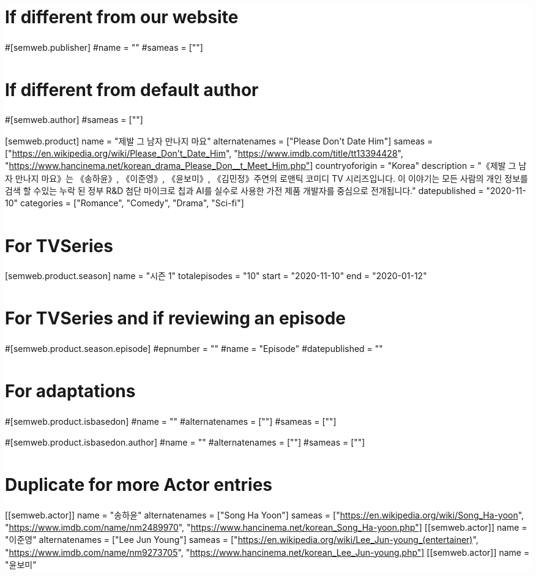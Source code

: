 # If different from our website
#[semweb.publisher]
#name = ""
#sameas = [""]

# If different from default author
#[semweb.author]
#sameas = [""]

[semweb.product]
name = "제발 그 남자 만나지 마요"
alternatenames = ["Please Don't Date Him"]
sameas = ["https://en.wikipedia.org/wiki/Please_Don't_Date_Him", "https://www.imdb.com/title/tt13394428", "https://www.hancinema.net/korean_drama_Please_Don__t_Meet_Him.php"]
countryoforigin = "Korea"
description = "《제발 그 남자 만나지 마요》는 《송하윤》, 《이준영》, 《윤보미》, 《김민정》주연의 로맨틱 코미디 TV 시리즈입니다. 이 이야기는 모든 사람의 개인 정보를 검색 할 수있는 누락 된 정부 R&D 첨단 마이크로 칩과 AI를 실수로 사용한 가전 제품 개발자를 중심으로 전개됩니다."
datepublished = "2020-11-10"
categories = ["Romance", "Comedy", "Drama", "Sci-fi"]

# For TVSeries
[semweb.product.season]
name = "시즌 1"
totalepisodes = "10"
start = "2020-11-10"
end = "2020-01-12"

# For TVSeries and if reviewing an episode
#[semweb.product.season.episode]
#epnumber = ""
#name = "Episode"
#datepublished = ""

# For adaptations
#[semweb.product.isbasedon]
#name = ""
#alternatenames = [""]
#sameas = [""]

#[semweb.product.isbasedon.author]
#name = ""
#alternatenames = [""]
#sameas = [""]

# Duplicate for more Actor entries
[[semweb.actor]]
name = "송하윤"
alternatenames = ["Song Ha Yoon"]
sameas = ["https://en.wikipedia.org/wiki/Song_Ha-yoon", "https://www.imdb.com/name/nm2489970", "https://www.hancinema.net/korean_Song_Ha-yoon.php"]
[[semweb.actor]]
name = "이준영"
alternatenames = ["Lee Jun Young"]
sameas = ["https://en.wikipedia.org/wiki/Lee_Jun-young_(entertainer)", "https://www.imdb.com/name/nm9273705", "https://www.hancinema.net/korean_Lee_Jun-young.php"]
[[semweb.actor]]
name = "윤보미"

[^a]: Wikipedia: [《제발 그 남자 만나지 마요》 개요](https://en.wikipedia.org/wiki/Please_Don%27t_Date_Him#Synopsis); [CC-BY-SA 3.0 Unported License](https://en.wikipedia.org/wiki/Wikipedia:Text_of_Creative_Commons_Attribution-ShareAlike_3.0_Unported_License)